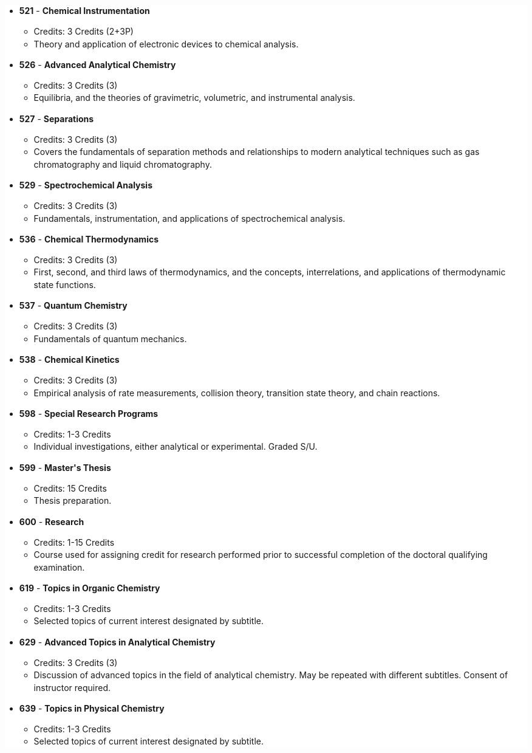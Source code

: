 - __**521**__ - **Chemical Instrumentation**
	- Credits: 3 Credits (2+3P)
	- Theory and application of electronic devices to chemical analysis.

- __**526**__ - **Advanced Analytical Chemistry**
	- Credits: 3 Credits (3)
	- Equilibria, and the theories of gravimetric, volumetric, and instrumental analysis.

- __**527**__ - **Separations**
	- Credits: 3 Credits (3)
	- Covers the fundamentals of separation methods and relationships to modern analytical techniques such as gas chromatography and liquid chromatography.

- __**529**__ - **Spectrochemical Analysis**
	- Credits: 3 Credits (3)
	- Fundamentals, instrumentation, and applications of spectrochemical analysis.

- __**536**__ - **Chemical Thermodynamics**
	- Credits: 3 Credits (3)
	- First, second, and third laws of thermodynamics, and the concepts, interrelations, and applications of thermodynamic state functions.

- __**537**__ - **Quantum Chemistry**
	- Credits: 3 Credits (3)
	- Fundamentals of quantum mechanics. 

- __**538**__ - **Chemical Kinetics**
	- Credits: 3 Credits (3)
	- Empirical analysis of rate measurements, collision theory, transition state theory, and chain reactions.

- __**598**__ - **Special Research Programs**
	- Credits: 1-3 Credits
	- Individual investigations, either analytical or experimental. Graded S/U.

- __**599**__ - **Master's Thesis**
	- Credits: 15 Credits
	- Thesis preparation.

- __**600**__ - **Research**
	- Credits: 1-15 Credits
	- Course used for assigning credit for research performed prior to successful completion of the doctoral qualifying examination.

- __**619**__ - **Topics in Organic Chemistry**
	- Credits: 1-3 Credits
	- Selected topics of current interest designated by subtitle.

- __**629**__ - **Advanced Topics in Analytical Chemistry**
	- Credits: 3 Credits (3)
	- Discussion of advanced topics in the field of analytical chemistry. May be repeated with different subtitles. Consent of instructor required.

- __**639**__ - **Topics in Physical Chemistry**
	- Credits: 1-3 Credits
	- Selected topics of current interest designated by subtitle.
